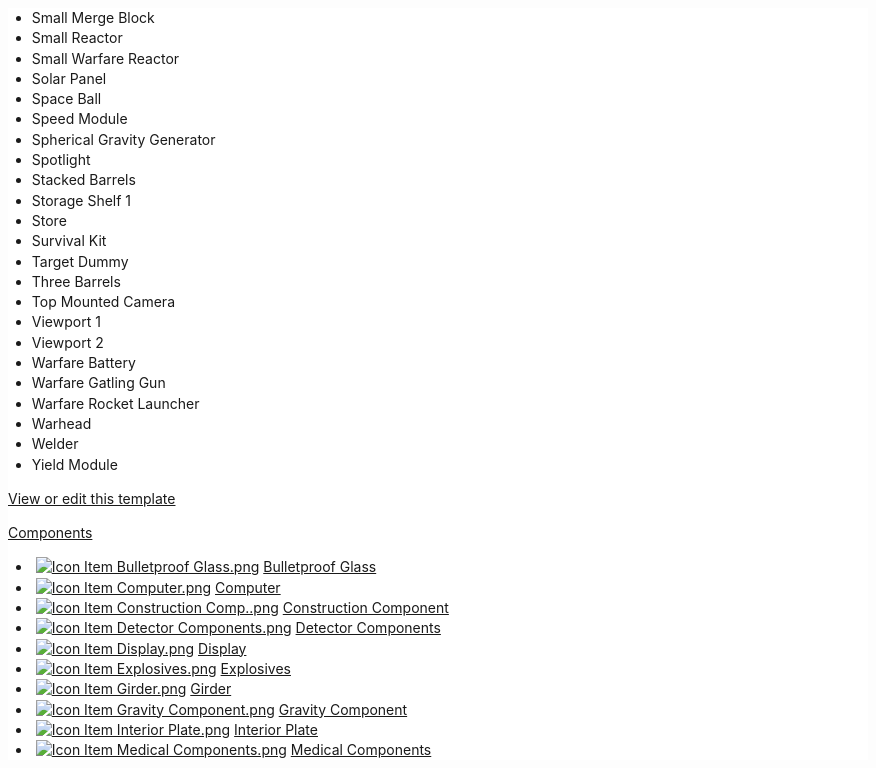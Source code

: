 *   Small Merge Block
*   Small Reactor
*   Small Warfare Reactor
*   Solar Panel
*   Space Ball
*   Speed Module
*   Spherical Gravity Generator
*   Spotlight
*   Stacked Barrels
*   Storage Shelf 1
*   Store
*   Survival Kit
*   Target Dummy
*   Three Barrels
*   Top Mounted Camera
*   Viewport 1
*   Viewport 2
*   Warfare Battery
*   Warfare Gatling Gun
*   Warfare Rocket Launcher
*   Warhead
*   Welder
*   Yield Module

[View or edit this template](https://spaceengineers.wiki.gg/wiki/Template:Navbox "Template:Navbox")

[Components](https://spaceengineers.wiki.gg/wiki/Component "Component")

*    [![Icon Item Bulletproof Glass.png](https://spaceengineers.wiki.gg/images/thumb/c/c1/Icon_Item_Bulletproof_Glass.png/21px-Icon_Item_Bulletproof_Glass.png?1941ea)](https://spaceengineers.wiki.gg/wiki/Bulletproof_Glass "Bulletproof Glass") [Bulletproof Glass](https://spaceengineers.wiki.gg/wiki/Bulletproof_Glass "Bulletproof Glass")
*    [![Icon Item Computer.png](https://spaceengineers.wiki.gg/images/thumb/7/72/Icon_Item_Computer.png/21px-Icon_Item_Computer.png?65c1a4)](https://spaceengineers.wiki.gg/wiki/Computer "Computer") [Computer](https://spaceengineers.wiki.gg/wiki/Computer "Computer")
*    [![Icon Item Construction Comp..png](https://spaceengineers.wiki.gg/images/thumb/4/45/Icon_Item_Construction_Comp..png/21px-Icon_Item_Construction_Comp..png?cdc26f)](https://spaceengineers.wiki.gg/wiki/Construction_Comp. "Construction Comp.") [Construction Component](https://spaceengineers.wiki.gg/wiki/Construction_Comp. "Construction Comp.")
*    [![Icon Item Detector Components.png](https://spaceengineers.wiki.gg/images/thumb/e/e8/Icon_Item_Detector_Components.png/21px-Icon_Item_Detector_Components.png?ec13ed)](https://spaceengineers.wiki.gg/wiki/Detector_Components "Detector Components") [Detector Components](https://spaceengineers.wiki.gg/wiki/Detector_Components "Detector Components")
*    [![Icon Item Display.png](https://spaceengineers.wiki.gg/images/thumb/4/44/Icon_Item_Display.png/21px-Icon_Item_Display.png?a444bc)](https://spaceengineers.wiki.gg/wiki/Display "Display") [Display](https://spaceengineers.wiki.gg/wiki/Display "Display")
*    [![Icon Item Explosives.png](https://spaceengineers.wiki.gg/images/thumb/9/97/Icon_Item_Explosives.png/21px-Icon_Item_Explosives.png?8b1670)](https://spaceengineers.wiki.gg/wiki/Explosives "Explosives") [Explosives](https://spaceengineers.wiki.gg/wiki/Explosives "Explosives")
*    [![Icon Item Girder.png](https://spaceengineers.wiki.gg/images/thumb/e/e9/Icon_Item_Girder.png/21px-Icon_Item_Girder.png?b2c906)](https://spaceengineers.wiki.gg/wiki/Girder "Girder") [Girder](https://spaceengineers.wiki.gg/wiki/Girder "Girder")
*    [![Icon Item Gravity Component.png](https://spaceengineers.wiki.gg/images/thumb/d/dc/Icon_Item_Gravity_Component.png/21px-Icon_Item_Gravity_Component.png?b50840)](https://spaceengineers.wiki.gg/wiki/Gravity_Component "Gravity Component") [Gravity Component](https://spaceengineers.wiki.gg/wiki/Gravity_Component "Gravity Component")
*    [![Icon Item Interior Plate.png](https://spaceengineers.wiki.gg/images/thumb/7/77/Icon_Item_Interior_Plate.png/21px-Icon_Item_Interior_Plate.png?d80f8e)](https://spaceengineers.wiki.gg/wiki/Interior_Plate "Interior Plate") [Interior Plate](https://spaceengineers.wiki.gg/wiki/Interior_Plate "Interior Plate")
*    [![Icon Item Medical Components.png](https://spaceengineers.wiki.gg/images/thumb/8/8c/Icon_Item_Medical_Components.png/21px-Icon_Item_Medical_Components.png?43cd4b)](https://spaceengineers.wiki.gg/wiki/Medical_Components "Medical Components") [Medical Components](https://spaceengineers.wiki.gg/wiki/Medical_Components "Medical Components")